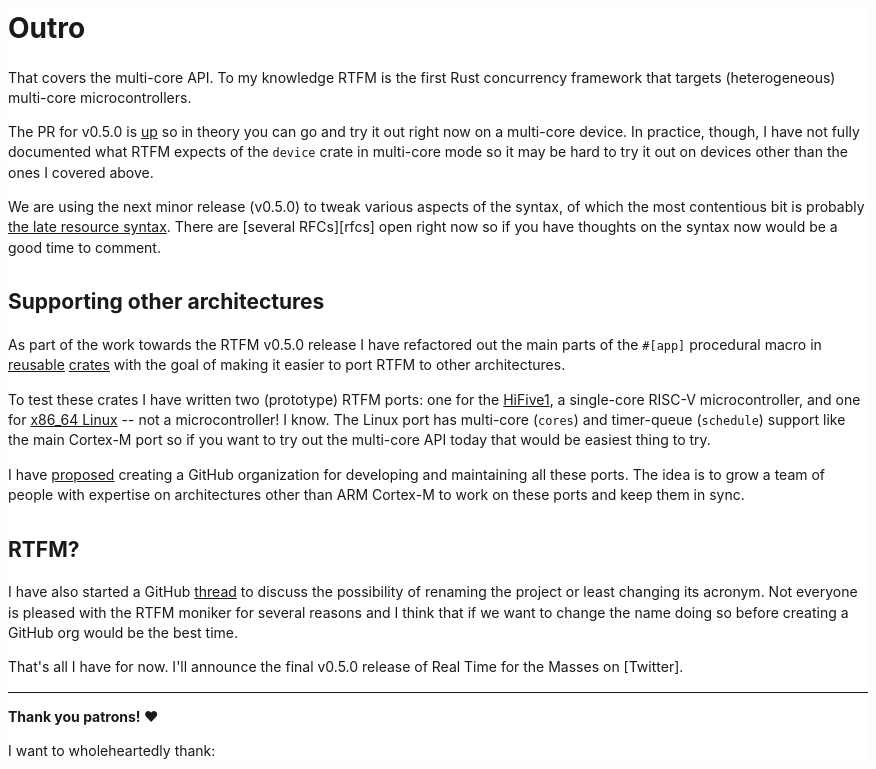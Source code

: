 [memory safety]: ../microamp/#data-not-code

# Outro

That covers the multi-core API. To my knowledge RTFM is the first Rust
concurrency framework that targets (heterogeneous) multi-core microcontrollers.

The PR for v0.5.0 is [up] so in theory you can go and try it out right now on a
multi-core device. In practice, though, I have not fully documented what RTFM
expects of the `device` crate in multi-core mode so it may be hard to try it out
on devices other than the ones I covered above.

[up]: https://github.com/japaric/cortex-m-rtfm/pull/205

We are using the next minor release (v0.5.0) to tweak various aspects of the
syntax, of which the most contentious bit is probably [the late resource
syntax]. There are [several RFCs][rfcs] open right now so if you have thoughts
on the syntax now would be a good time to comment.

[the late resource syntax]: https://github.com/japaric/cortex-m-rtfm/issues/202

## Supporting other architectures

As part of the work towards the RTFM v0.5.0 release I have refactored out the
main parts of the `#[app]` procedural macro in [reusable][] [crates] with
the goal of making it easier to port RTFM to other architectures.

[reusable]: https://github.com/japaric/rtfm-core
[crates]: https://github.com/japaric/rtfm-syntax

To test these crates I have written two (prototype) RTFM ports: one for the
[HiFive1][], a single-core RISC-V microcontroller, and one for [x86_64 Linux]
-- not a microcontroller! I know. The Linux port has multi-core (`cores`)
and timer-queue (`schedule`) support like the main Cortex-M port so if you want
to try out the multi-core API today that would be easiest thing to try.

[x86_64 Linux]: https://github.com/japaric/linux-rtfm
[HiFive1]: https://github.com/japaric/hifive1/tree/master/rtfm

I have [proposed] creating a GitHub organization for developing and maintaining
all these ports. The idea is to grow a team of people with expertise on
architectures other than ARM Cortex-M to work on these ports and keep them in
sync.

[proposed]: https://github.com/japaric/cortex-m-rtfm/issues/203

## RTFM?

I have also started a GitHub [thread] to discuss the possibility of renaming the
project or least changing its acronym. Not everyone is pleased with the RTFM
moniker for several reasons and I think that if we want to change the name doing
so before creating a GitHub org would be the best time.

[thread]: https://github.com/japaric/cortex-m-rtfm/issues/208

That's all I have for now. I'll announce the final v0.5.0 release of Real Time
for the Masses on [Twitter].

---

__Thank you patrons! :heart:__

I want to wholeheartedly thank:

<div class="grid">
  <div class="cell">
    <a href="https://www.sharebrained.com/" style="border-bottom:0px">

[μAMP]: ../microamp
[`cargo-microamp`]: https://crates.io/crates/microamp-tools
[LPC54114]:  https://www.nxp.com/products/processors-and-microcontrollers/arm-based-processors-and-mcus/lpc-cortex-m-mcus/lpc54000-cortex-m4-/low-power-microcontrollers-mcus-based-on-arm-cortex-m4-cores-with-optional-cortex-m0-plus-co-processor:LPC541XX
[lpcxpresso54114]: https://github.com/japaric/lpcxpresso54114/tree/d10a0a52856b67f0e99284f0fb32abb3c2fd4f51/firmware/lpc541xx/examples
[^cas]: to be more precise it has LL-SC (Load-link / Store-conditional)
[presented in the last post]: ../microamp/#shared-memory
[`spin::Mutex`]: https://docs.rs/spin/0.5.0/spin/struct.Mutex.html
[more involved]: https://github.com/japaric/lpcxpresso54114/tree/4439c4b5877df430e9240ce69fb55706ce0d6fd6#how-to-run-the-examples
[rfcs]: https://github.com/japaric/cortex-m-rtfm/milestone/4
[internals]: https://japaric.github.io/rtfm5/book/en/
[^inline-asm]: when the `inline-asm` feature, which requires a nightly compiler,
[UltraScale+]: https://www.xilinx.com/products/silicon-devices/soc/zynq-ultrascale-mpsoc.html
[lpcxpresso54114]: https://github.com/japaric/lpcxpresso54114/blob/4439c4b5877df430e9240ce69fb55706ce0d6fd6/firmware/lpc541xx/examples/xspawn.rs
[LPC55S69]: https://www.nxp.com/products/processors-and-microcontrollers/arm-based-processors-and-mcus/general-purpose-mcus/lpc5500-cortex-m33/high-efficiency-arm-cortex-m33-based-microcontroller-family:LPC55S6x
[Here's]: https://github.com/japaric/lpcxpresso55S69/blob/1922c6a3067f349876c750a2d57bfcb87e70e0ed/lpc55s6x/examples/xspawn.rs
[Iban Eguia]: https://github.com/Razican
[Geoff Cant]: https://github.com/archaelus
[Harrison Chin]: http://www.harrisonchin.com/
[Brandon Edens]: https://github.com/brandonedens
[whitequark]: https://github.com/whitequark
[James Munns]: https://jamesmunns.com/
[Fredrik Lundström]: https://github.com/flundstrom2
[Kjetil Kjeka]: https://github.com/kjetilkjeka
[Kor Nielsen]: https://github.com/korran
[Dietrich Ayala]: https://metafluff.com/
[Hadrien Grasland]: https://github.com/HadrienG2
[vitiral]: https://github.com/vitiral
[Lee Smith]: https://github.com/leenozara
[Florian Uekermann]: https://github.com/FlorianUekermann
[Ivan Dubrov]: https://github.com/idubrov
[reddit]: https://www.reddit.com/r/rust/comments/c477n3/real_time_for_the_masses_goes_multicore_embedded/
[Patreon]: https://www.patreon.com/japaric
[Twitter]: https://twitter.com/japaricious